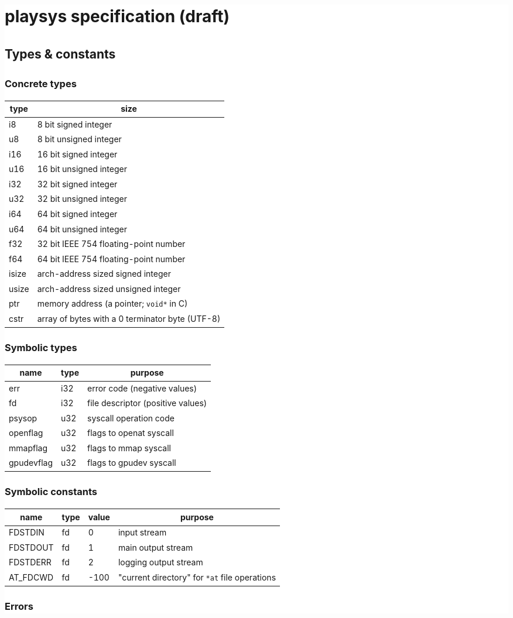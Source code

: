 # playsys specification (draft)

## Types & constants

### Concrete types

type   | size
-------|-------------------------------
i8     | 8 bit signed integer
u8     | 8 bit unsigned integer
i16    | 16 bit signed integer
u16    | 16 bit unsigned integer
i32    | 32 bit signed integer
u32    | 32 bit unsigned integer
i64    | 64 bit signed integer
u64    | 64 bit unsigned integer
f32    | 32 bit IEEE 754 floating-point number
f64    | 64 bit IEEE 754 floating-point number
isize  | arch-address sized signed integer
usize  | arch-address sized unsigned integer
ptr    | memory address (a pointer; `void*` in C)
cstr   | array of bytes with a 0 terminator byte (UTF-8)


### Symbolic types

[](# ":types")

name       | type | purpose
-----------|------|---------------------------------------------------------
err        | i32  | error code (negative values)
fd         | i32  | file descriptor (positive values)
psysop     | u32  | syscall operation code
openflag   | u32  | flags to openat syscall
mmapflag   | u32  | flags to mmap syscall
gpudevflag | u32  | flags to gpudev syscall


### Symbolic constants

[](# ":constants")

name       | type | value | purpose
-----------|------|-------|---------------------------------------------------
FDSTDIN    | fd   | 0     | input stream
FDSTDOUT   | fd   | 1     | main output stream
FDSTDERR   | fd   | 2     | logging output stream
AT_FDCWD   | fd   | -100  | "current directory" for `*at` file operations


### Errors
